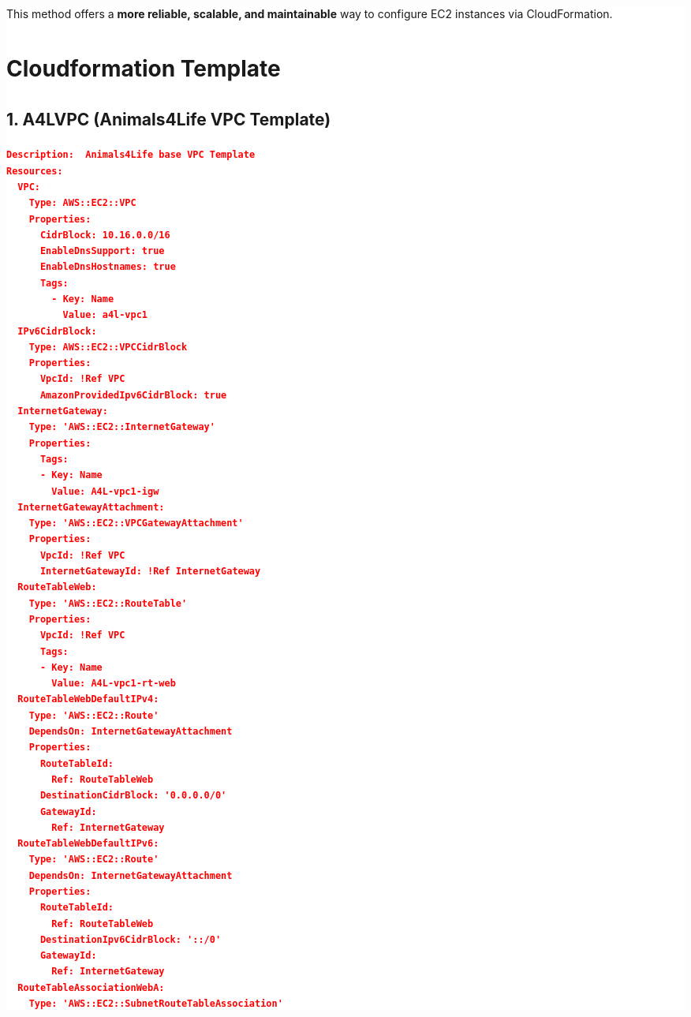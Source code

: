 This method offers a **more reliable, scalable, and maintainable** way to configure EC2 instances via CloudFormation.

# Cloudformation Template

## **1. A4LVPC (Animals4Life VPC Template)**

```json
Description:  Animals4Life base VPC Template
Resources:
  VPC:
    Type: AWS::EC2::VPC
    Properties:
      CidrBlock: 10.16.0.0/16
      EnableDnsSupport: true
      EnableDnsHostnames: true
      Tags:
        - Key: Name
          Value: a4l-vpc1
  IPv6CidrBlock:
    Type: AWS::EC2::VPCCidrBlock
    Properties:
      VpcId: !Ref VPC
      AmazonProvidedIpv6CidrBlock: true
  InternetGateway:
    Type: 'AWS::EC2::InternetGateway'
    Properties:
      Tags:
      - Key: Name
        Value: A4L-vpc1-igw
  InternetGatewayAttachment:
    Type: 'AWS::EC2::VPCGatewayAttachment'
    Properties:
      VpcId: !Ref VPC
      InternetGatewayId: !Ref InternetGateway
  RouteTableWeb:
    Type: 'AWS::EC2::RouteTable'
    Properties:
      VpcId: !Ref VPC
      Tags:
      - Key: Name
        Value: A4L-vpc1-rt-web
  RouteTableWebDefaultIPv4:
    Type: 'AWS::EC2::Route'
    DependsOn: InternetGatewayAttachment
    Properties:
      RouteTableId:
        Ref: RouteTableWeb
      DestinationCidrBlock: '0.0.0.0/0'
      GatewayId:
        Ref: InternetGateway
  RouteTableWebDefaultIPv6:
    Type: 'AWS::EC2::Route'
    DependsOn: InternetGatewayAttachment
    Properties:
      RouteTableId:
        Ref: RouteTableWeb
      DestinationIpv6CidrBlock: '::/0'
      GatewayId:
        Ref: InternetGateway
  RouteTableAssociationWebA:
    Type: 'AWS::EC2::SubnetRouteTableAssociation'
```